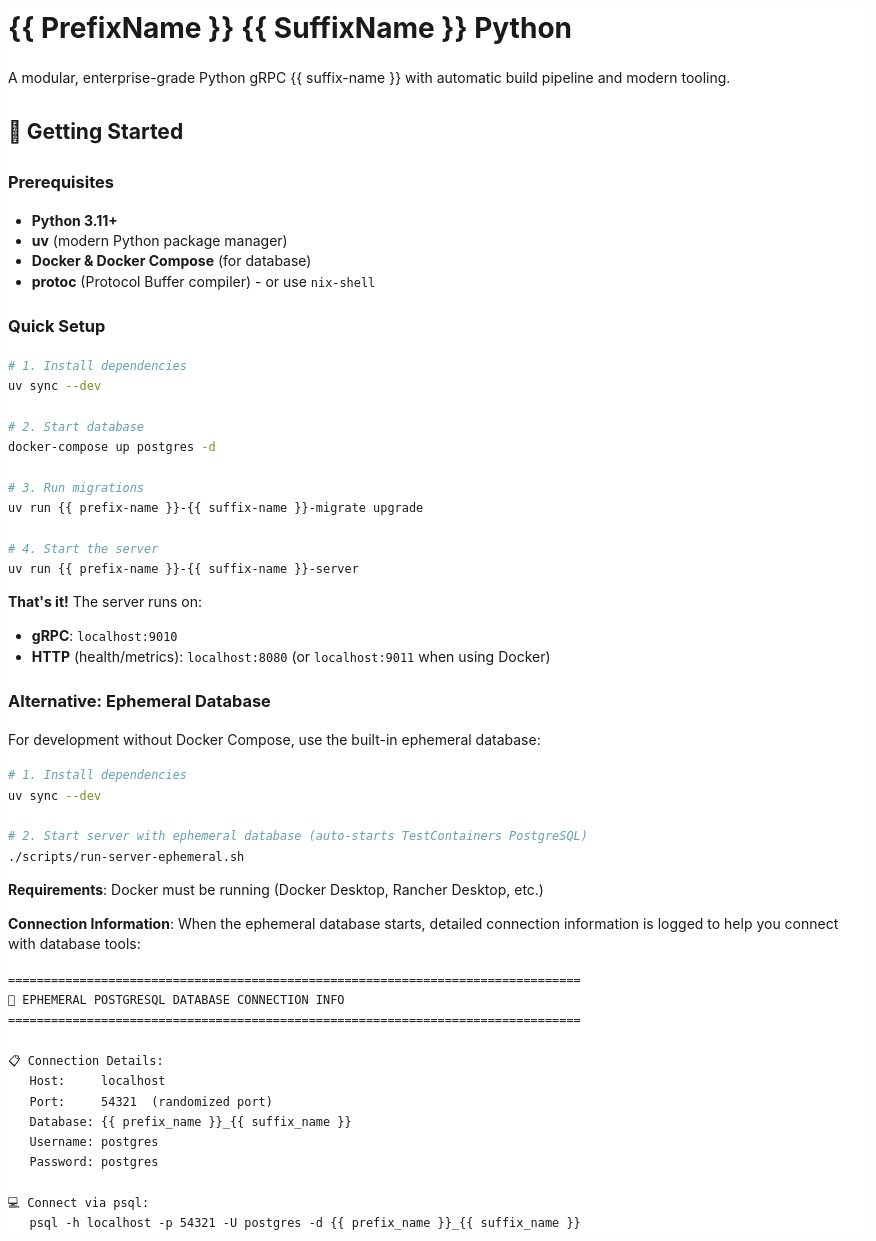 # {{ PrefixName }} {{ SuffixName }} Python

A modular, enterprise-grade Python gRPC {{ suffix-name }} with automatic build pipeline and modern tooling.

## 🚀 Getting Started

### Prerequisites
- **Python 3.11+**
- **uv** (modern Python package manager)
- **Docker & Docker Compose** (for database)
- **protoc** (Protocol Buffer compiler) - or use `nix-shell`

### Quick Setup

```bash
# 1. Install dependencies
uv sync --dev

# 2. Start database
docker-compose up postgres -d

# 3. Run migrations
uv run {{ prefix-name }}-{{ suffix-name }}-migrate upgrade

# 4. Start the server
uv run {{ prefix-name }}-{{ suffix-name }}-server
```

**That's it!** The server runs on:
- **gRPC**: `localhost:9010`
- **HTTP** (health/metrics): `localhost:8080` (or `localhost:9011` when using Docker)

### Alternative: Ephemeral Database

For development without Docker Compose, use the built-in ephemeral database:

```bash
# 1. Install dependencies
uv sync --dev

# 2. Start server with ephemeral database (auto-starts TestContainers PostgreSQL)
./scripts/run-server-ephemeral.sh
```

**Requirements**: Docker must be running (Docker Desktop, Rancher Desktop, etc.)

**Connection Information**: When the ephemeral database starts, detailed connection information is logged to help you connect with database tools:

```
================================================================================
🐘 EPHEMERAL POSTGRESQL DATABASE CONNECTION INFO
================================================================================

📋 Connection Details:
   Host:     localhost
   Port:     54321  (randomized port)
   Database: {{ prefix_name }}_{{ suffix_name }}
   Username: postgres
   Password: postgres

💻 Connect via psql:
   psql -h localhost -p 54321 -U postgres -d {{ prefix_name }}_{{ suffix_name }}

```
